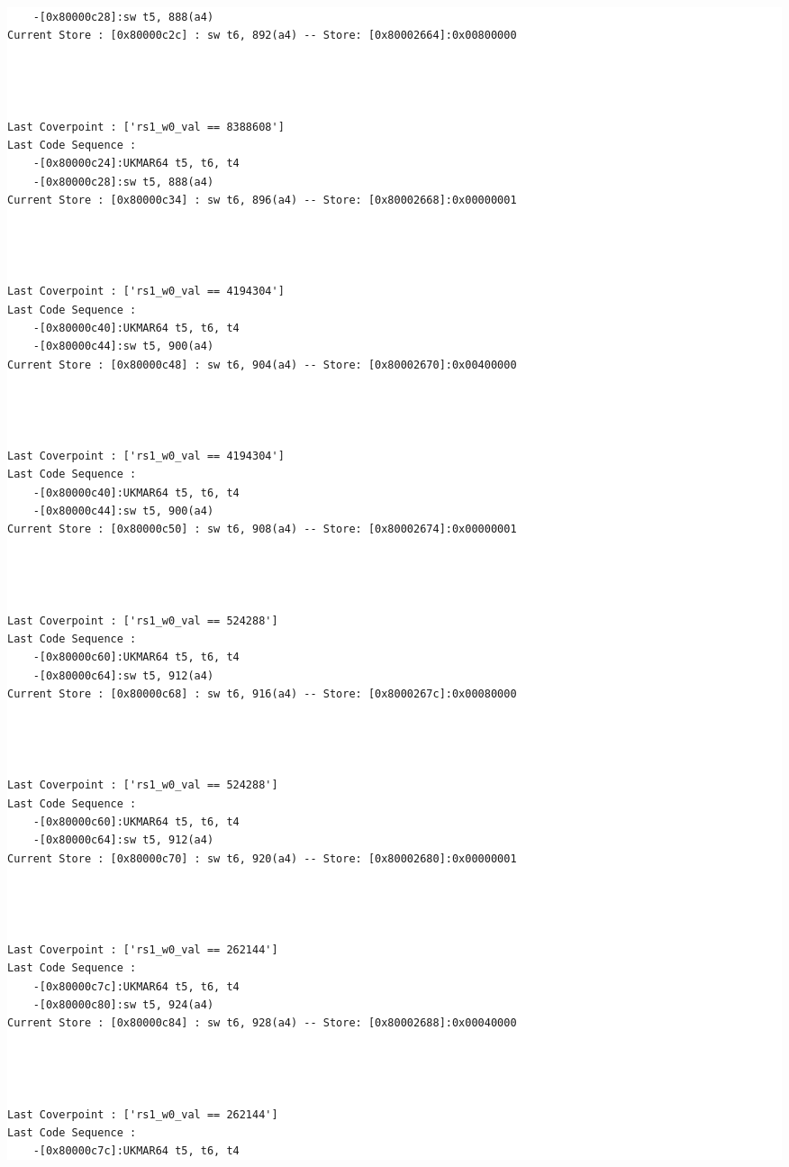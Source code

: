 ```
	-[0x80000c28]:sw t5, 888(a4)
Current Store : [0x80000c2c] : sw t6, 892(a4) -- Store: [0x80002664]:0x00800000




Last Coverpoint : ['rs1_w0_val == 8388608']
Last Code Sequence : 
	-[0x80000c24]:UKMAR64 t5, t6, t4
	-[0x80000c28]:sw t5, 888(a4)
Current Store : [0x80000c34] : sw t6, 896(a4) -- Store: [0x80002668]:0x00000001




Last Coverpoint : ['rs1_w0_val == 4194304']
Last Code Sequence : 
	-[0x80000c40]:UKMAR64 t5, t6, t4
	-[0x80000c44]:sw t5, 900(a4)
Current Store : [0x80000c48] : sw t6, 904(a4) -- Store: [0x80002670]:0x00400000




Last Coverpoint : ['rs1_w0_val == 4194304']
Last Code Sequence : 
	-[0x80000c40]:UKMAR64 t5, t6, t4
	-[0x80000c44]:sw t5, 900(a4)
Current Store : [0x80000c50] : sw t6, 908(a4) -- Store: [0x80002674]:0x00000001




Last Coverpoint : ['rs1_w0_val == 524288']
Last Code Sequence : 
	-[0x80000c60]:UKMAR64 t5, t6, t4
	-[0x80000c64]:sw t5, 912(a4)
Current Store : [0x80000c68] : sw t6, 916(a4) -- Store: [0x8000267c]:0x00080000




Last Coverpoint : ['rs1_w0_val == 524288']
Last Code Sequence : 
	-[0x80000c60]:UKMAR64 t5, t6, t4
	-[0x80000c64]:sw t5, 912(a4)
Current Store : [0x80000c70] : sw t6, 920(a4) -- Store: [0x80002680]:0x00000001




Last Coverpoint : ['rs1_w0_val == 262144']
Last Code Sequence : 
	-[0x80000c7c]:UKMAR64 t5, t6, t4
	-[0x80000c80]:sw t5, 924(a4)
Current Store : [0x80000c84] : sw t6, 928(a4) -- Store: [0x80002688]:0x00040000




Last Coverpoint : ['rs1_w0_val == 262144']
Last Code Sequence : 
	-[0x80000c7c]:UKMAR64 t5, t6, t4
```